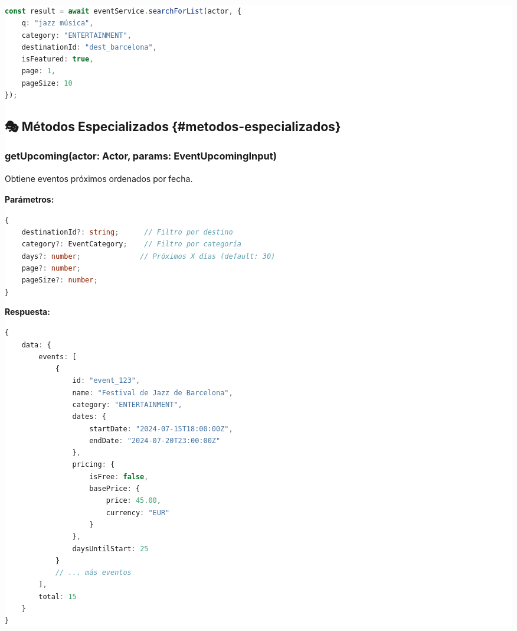 ```typescript
const result = await eventService.searchForList(actor, {
    q: "jazz música",
    category: "ENTERTAINMENT",
    destinationId: "dest_barcelona",
    isFeatured: true,
    page: 1,
    pageSize: 10
});
```

## 🎭 Métodos Especializados {#metodos-especializados}

### getUpcoming(actor: Actor, params: EventUpcomingInput)

Obtiene eventos próximos ordenados por fecha.

**Parámetros:**

```typescript
{
    destinationId?: string;      // Filtro por destino
    category?: EventCategory;    // Filtro por categoría
    days?: number;              // Próximos X días (default: 30)
    page?: number;
    pageSize?: number;
}
```

**Respuesta:**

```typescript
{
    data: {
        events: [
            {
                id: "event_123",
                name: "Festival de Jazz de Barcelona",
                category: "ENTERTAINMENT",
                dates: {
                    startDate: "2024-07-15T18:00:00Z",
                    endDate: "2024-07-20T23:00:00Z"
                },
                pricing: {
                    isFree: false,
                    basePrice: {
                        price: 45.00,
                        currency: "EUR"
                    }
                },
                daysUntilStart: 25
            }
            // ... más eventos
        ],
        total: 15
    }
}
```
